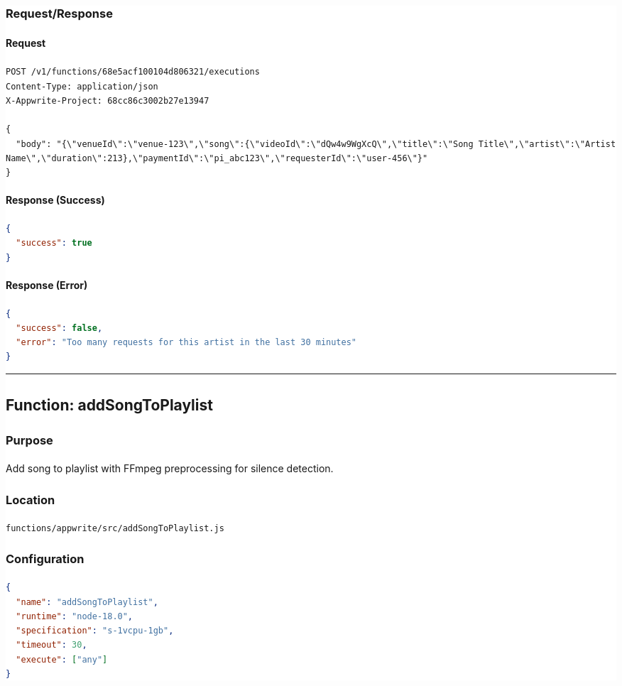 ### **Request/Response**

#### **Request**

```http
POST /v1/functions/68e5acf100104d806321/executions
Content-Type: application/json
X-Appwrite-Project: 68cc86c3002b27e13947

{
  "body": "{\"venueId\":\"venue-123\",\"song\":{\"videoId\":\"dQw4w9WgXcQ\",\"title\":\"Song Title\",\"artist\":\"Artist Name\",\"duration\":213},\"paymentId\":\"pi_abc123\",\"requesterId\":\"user-456\"}"
}
```

#### **Response (Success)**

```json
{
  "success": true
}
```

#### **Response (Error)**

```json
{
  "success": false,
  "error": "Too many requests for this artist in the last 30 minutes"
}
```

---

## Function: addSongToPlaylist

### **Purpose**
Add song to playlist with FFmpeg preprocessing for silence detection.

### **Location**
`functions/appwrite/src/addSongToPlaylist.js`

### **Configuration**

```json
{
  "name": "addSongToPlaylist",
  "runtime": "node-18.0",
  "specification": "s-1vcpu-1gb",
  "timeout": 30,
  "execute": ["any"]
}
```
